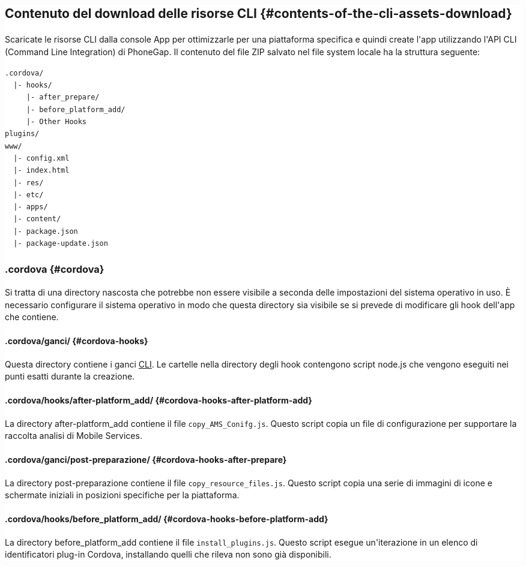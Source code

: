 ## Contenuto del download delle risorse CLI {#contents-of-the-cli-assets-download}

Scaricate le risorse CLI dalla console App per ottimizzarle per una piattaforma specifica e quindi create l&#39;app utilizzando l&#39;API CLI (Command Line Integration) di PhoneGap. Il contenuto del file ZIP salvato nel file system locale ha la struttura seguente:

```xml
.cordova/
  |- hooks/
     |- after_prepare/
     |- before_platform_add/
     |- Other Hooks
plugins/
www/
  |- config.xml
  |- index.html
  |- res/
  |- etc/
  |- apps/
  |- content/
  |- package.json
  |- package-update.json
```

### .cordova {#cordova}

Si tratta di una directory nascosta che potrebbe non essere visibile a seconda delle impostazioni del sistema operativo in uso. È necessario configurare il sistema operativo in modo che questa directory sia visibile se si prevede di modificare gli hook dell&#39;app che contiene.

#### .cordova/ganci/ {#cordova-hooks}

Questa directory contiene i ganci [CLI](https://devgirl.org/2013/11/12/three-hooks-your-cordovaphonegap-project-needs/). Le cartelle nella directory degli hook contengono script node.js che vengono eseguiti nei punti esatti durante la creazione.

#### .cordova/hooks/after-platform_add/ {#cordova-hooks-after-platform-add}

La directory after-platform_add contiene il file `copy_AMS_Conifg.js`. Questo script copia un file di configurazione per supportare la raccolta  analisi di Mobile Services.

#### .cordova/ganci/post-preparazione/ {#cordova-hooks-after-prepare}

La directory post-preparazione contiene il file `copy_resource_files.js`. Questo script copia una serie di immagini di icone e schermate iniziali in posizioni specifiche per la piattaforma.

#### .cordova/hooks/before_platform_add/ {#cordova-hooks-before-platform-add}

La directory before_platform_add contiene il file `install_plugins.js`. Questo script esegue un&#39;iterazione in un elenco di identificatori plug-in Cordova, installando quelli che rileva non sono già disponibili.
